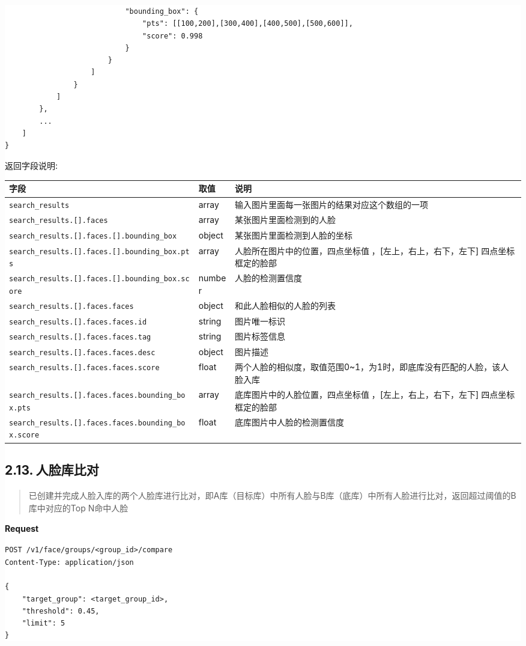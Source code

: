 ```
                            "bounding_box": {
                                "pts": [[100,200],[300,400],[400,500],[500,600]],
                                "score": 0.998
                            }
                        }
                    ]
                }
            ]
        },
        ...
    ]
}
```

返回字段说明:

| 字段      | 取值   | 说明 |
| :-------- | :----- | :---------- |
| `search_results`     | array | 输入图片里面每一张图片的结果对应这个数组的一项 |
| `search_results.[].faces`     | array | 某张图片里面检测到的人脸 |
| `search_results.[].faces.[].bounding_box`     | object | 某张图片里面检测到人脸的坐标 |
| `search_results.[].faces.[].bounding_box.pts`     | array | 人脸所在图片中的位置，四点坐标值 ，[左上，右上，右下，左下] 四点坐标框定的脸部 |
| `search_results.[].faces.[].bounding_box.score`     | number | 人脸的检测置信度 |
| `search_results.[].faces.faces`     | object | 和此人脸相似的人脸的列表 |
| `search_results.[].faces.faces.id`  | string | 图片唯一标识 |
| `search_results.[].faces.faces.tag` | string | 图片标签信息 |
| `search_results.[].faces.faces.desc` | object | 图片描述 |
| `search_results.[].faces.faces.score`  | float | 两个人脸的相似度，取值范围0~1，为1时，即底库没有匹配的人脸，该人脸入库 |
| `search_results.[].faces.faces.bounding_box.pts`     | array | 底库图片中的人脸位置，四点坐标值 ，[左上，右上，右下，左下] 四点坐标框定的脸部 |
| `search_results.[].faces.faces.bounding_box.score`     | float | 底库图片中人脸的检测置信度 |


## 2.13. 人脸库比对
> 已创建并完成人脸入库的两个人脸库进行比对，即A库（目标库）中所有人脸与B库（底库）中所有人脸进行比对，返回超过阈值的B库中对应的Top N命中人脸

**Request**

```
POST /v1/face/groups/<group_id>/compare
Content-Type: application/json

{
    "target_group": <target_group_id>,
    "threshold": 0.45,
    "limit": 5
}
```
